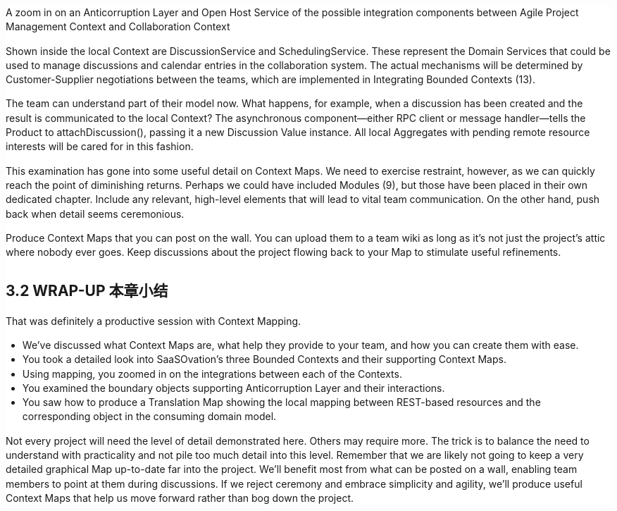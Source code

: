 <Figures locate="doc-iddd" type="jpg"  figure="3-10">A zoom in on an Anticorruption Layer and Open Host Service of the possible integration components between Agile Project Management Context and Collaboration Context</Figures>

Shown inside the local Context are DiscussionService and SchedulingService. These represent the Domain Services that could be used to manage discussions and calendar entries in the collaboration system. The actual mechanisms will be determined by Customer-Supplier negotiations between the teams, which are implemented in Integrating Bounded Contexts (13).

The team can understand part of their model now. What happens, for example, when a discussion has been created and the result is communicated to the local Context? The asynchronous component—either RPC client or message handler—tells the Product to attachDiscussion(), passing it a new Discussion Value instance. All local Aggregates with pending remote resource interests will be cared for in this fashion.

This examination has gone into some useful detail on Context Maps. We need to exercise restraint, however, as we can quickly reach the point of diminishing returns. Perhaps we could have included Modules (9), but those have been placed in their own dedicated chapter. Include any relevant, high-level elements that will lead to vital team communication. On the other hand, push back when detail seems ceremonious.

Produce Context Maps that you can post on the wall. You can upload them to a team wiki as long as it’s not just the project’s attic where nobody ever goes. Keep discussions about the project flowing back to your Map to stimulate useful refinements.

<Pictures figure="/figures/ch3/own_it.jpg" locate="doc-iddd" />

## 3.2 WRAP-UP 本章小结

That was definitely a productive session with Context Mapping.

- We’ve discussed what Context Maps are, what help they provide to your team, and how you can create them with ease.
- You took a detailed look into SaaSOvation’s three Bounded Contexts and their supporting Context Maps.
- Using mapping, you zoomed in on the integrations between each of the Contexts.
- You examined the boundary objects supporting Anticorruption Layer and their interactions.
- You saw how to produce a Translation Map showing the local mapping between REST-based resources and the corresponding object in the consuming domain model.

Not every project will need the level of detail demonstrated here. Others may require more. The trick is to balance the need to understand with practicality and not pile too much detail into this level. Remember that we are likely not going to keep a very detailed graphical Map up-to-date far into the project. We’ll benefit most from what can be posted on a wall, enabling team members to point at them during discussions. If we reject ceremony and embrace simplicity and agility, we’ll produce useful Context Maps that help us move forward rather than bog down the project.

